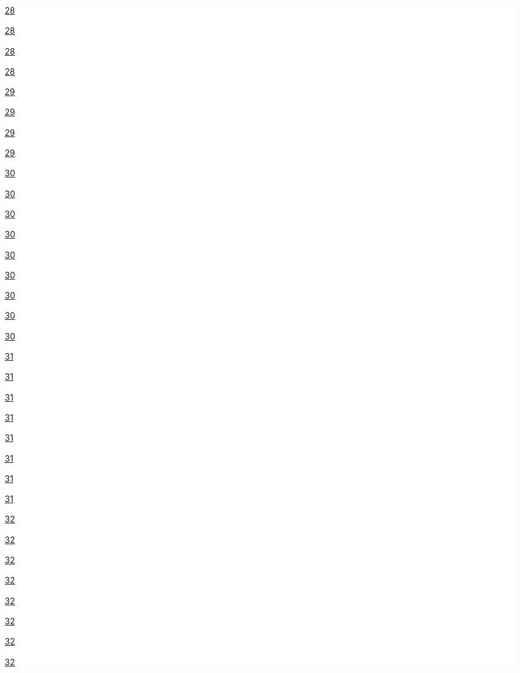 [28](#ul-multiplexing-information-ul-mux-infofdd)

[28](#ul-cltd-removal-cltd-rfdd)

[28](#control-frames)

[28](#introduction-1)

[29](#header-structure-of-the-control-frames)

[29](#frame-crc)

[29](#frame-type-ft-1)

[29](#control-frame-type)

[30](#payload-structure-and-information-elements)

[30](#timing-adjustment-1)

[30](#payload-structure)

[30](#cfn)

[30](#time-of-arrival-toa)

[30](#spare-extension-1)

[30](#dl-synchronisation)

[30](#payload-structure-1)

[30](#cfn-1)

[31](#spare-extension-2)

[31](#ul-synchronisation)

[31](#payload-structure-2)

[31](#cfn-2)

[31](#time-of-arrival-toa-1)

[31](#spare-extension-3)

[31](#outer-loop-power-control-fdd-1.28mcps-tdd)

[31](#payload-structure-3)

[32](#sir-target)

[32](#spare-extension-4)

[32](#ul-mux-info)

[32](#dl-node-synchronisation)

[32](#payload-structure-4)

[32](#t1)

[32](#spare-extension-5)

[32](#ul-node-synchronisation)
